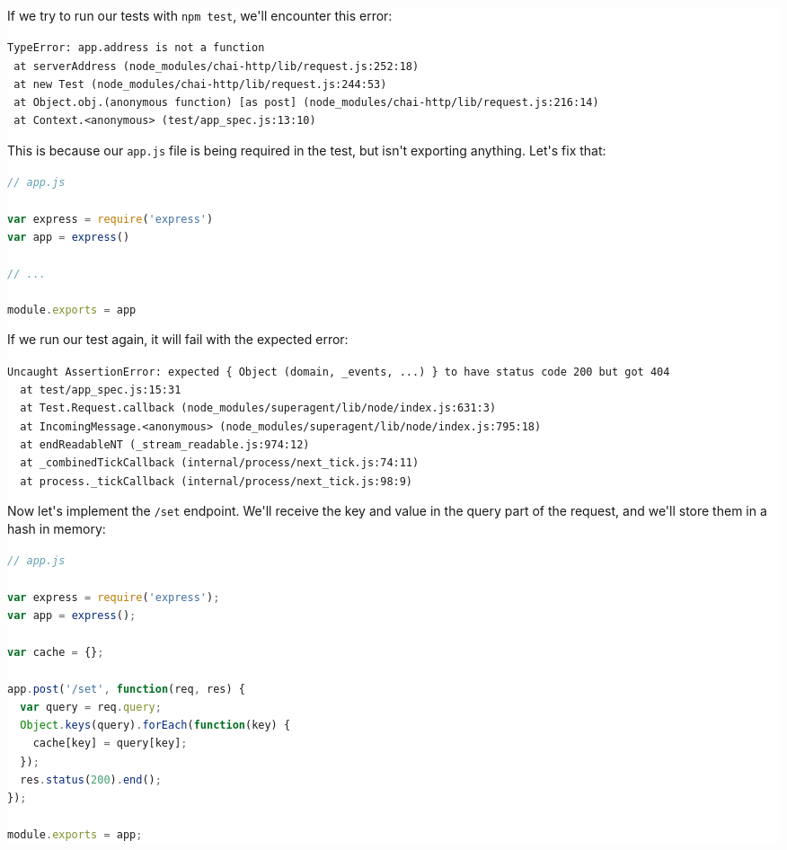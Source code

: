 If we try to run our tests with `npm test`, we'll encounter this error:

```
TypeError: app.address is not a function
 at serverAddress (node_modules/chai-http/lib/request.js:252:18)
 at new Test (node_modules/chai-http/lib/request.js:244:53)
 at Object.obj.(anonymous function) [as post] (node_modules/chai-http/lib/request.js:216:14)
 at Context.<anonymous> (test/app_spec.js:13:10)
```

This is because our `app.js` file is being required in the test, but isn't exporting anything. Let's fix that:

```js
// app.js

var express = require('express')
var app = express()

// ...

module.exports = app
```

If we run our test again, it will fail with the expected error:

```
Uncaught AssertionError: expected { Object (domain, _events, ...) } to have status code 200 but got 404
  at test/app_spec.js:15:31
  at Test.Request.callback (node_modules/superagent/lib/node/index.js:631:3)
  at IncomingMessage.<anonymous> (node_modules/superagent/lib/node/index.js:795:18)
  at endReadableNT (_stream_readable.js:974:12)
  at _combinedTickCallback (internal/process/next_tick.js:74:11)
  at process._tickCallback (internal/process/next_tick.js:98:9)
```

Now let's implement the `/set` endpoint. We'll receive the key and value in the query part of the request, and we'll store them in a hash in memory:

```js
// app.js

var express = require('express');
var app = express();

var cache = {};

app.post('/set', function(req, res) {
  var query = req.query;
  Object.keys(query).forEach(function(key) {
    cache[key] = query[key];
  });
  res.status(200).end();
});

module.exports = app;
```
